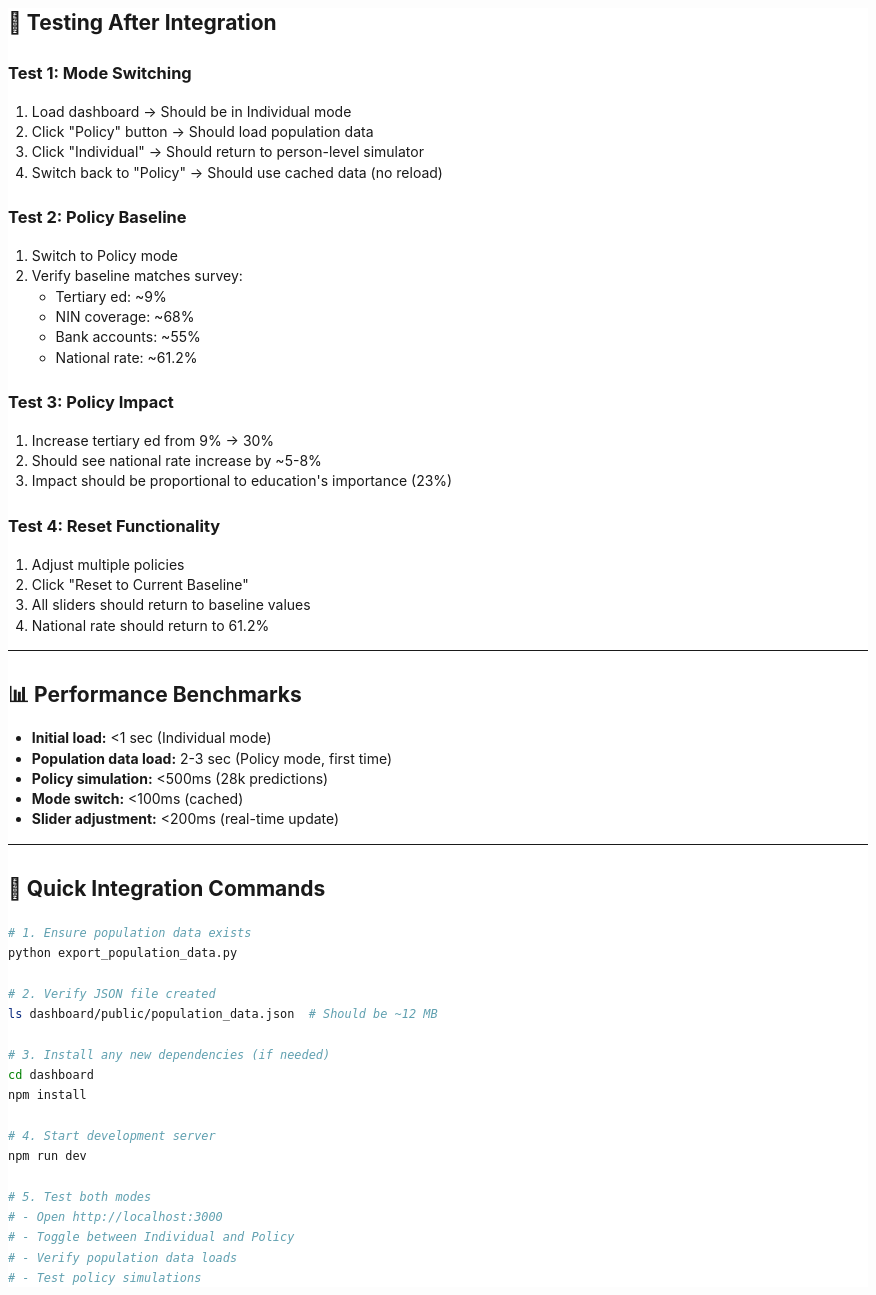 
## 🧪 Testing After Integration

### Test 1: Mode Switching
1. Load dashboard → Should be in Individual mode
2. Click "Policy" button → Should load population data
3. Click "Individual" → Should return to person-level simulator
4. Switch back to "Policy" → Should use cached data (no reload)

### Test 2: Policy Baseline
1. Switch to Policy mode
2. Verify baseline matches survey:
   - Tertiary ed: ~9%
   - NIN coverage: ~68%
   - Bank accounts: ~55%
   - National rate: ~61.2%

### Test 3: Policy Impact
1. Increase tertiary ed from 9% → 30%
2. Should see national rate increase by ~5-8%
3. Impact should be proportional to education's importance (23%)

### Test 4: Reset Functionality
1. Adjust multiple policies
2. Click "Reset to Current Baseline"
3. All sliders should return to baseline values
4. National rate should return to 61.2%

---

## 📊 Performance Benchmarks

- **Initial load:** <1 sec (Individual mode)
- **Population data load:** 2-3 sec (Policy mode, first time)
- **Policy simulation:** <500ms (28k predictions)
- **Mode switch:** <100ms (cached)
- **Slider adjustment:** <200ms (real-time update)

---

## 🚀 Quick Integration Commands

```bash
# 1. Ensure population data exists
python export_population_data.py

# 2. Verify JSON file created
ls dashboard/public/population_data.json  # Should be ~12 MB

# 3. Install any new dependencies (if needed)
cd dashboard
npm install

# 4. Start development server
npm run dev

# 5. Test both modes
# - Open http://localhost:3000
# - Toggle between Individual and Policy
# - Verify population data loads
# - Test policy simulations
```
